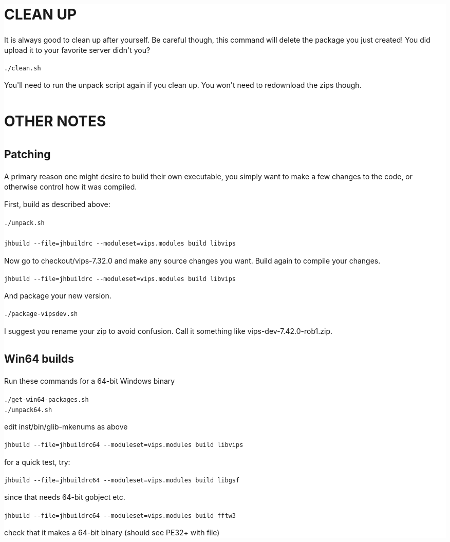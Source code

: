 CLEAN UP
========
It is always good to clean up after yourself. Be careful though, this command
will delete the package you just created! You did upload it to your favorite
server didn't you?

	./clean.sh

You'll need to run the unpack script again if you clean up. You won't need to
redownload the zips though.

OTHER NOTES
===========

Patching
--------
A primary reason one might desire to build their own executable, you simply
want to make a few changes to the code, or otherwise control how it was
compiled. 

First, build as described above:

	./unpack.sh

	jhbuild --file=jhbuildrc --moduleset=vips.modules build libvips

Now go to checkout/vips-7.32.0 and make any source changes you want. Build
again to compile your changes.

	jhbuild --file=jhbuildrc --moduleset=vips.modules build libvips

And package your new version.

	./package-vipsdev.sh

I suggest you rename your zip to avoid confusion. Call it something like
vips-dev-7.42.0-rob1.zip.

Win64 builds
------------

Run these commands for a 64-bit Windows binary

	./get-win64-packages.sh 
	./unpack64.sh

edit inst/bin/glib-mkenums as above

	jhbuild --file=jhbuildrc64 --moduleset=vips.modules build libvips

for a quick test, try:

	jhbuild --file=jhbuildrc64 --moduleset=vips.modules build libgsf

since that needs 64-bit gobject etc. 

	jhbuild --file=jhbuildrc64 --moduleset=vips.modules build fftw3

check that it makes a 64-bit binary (should see PE32+ with file)

